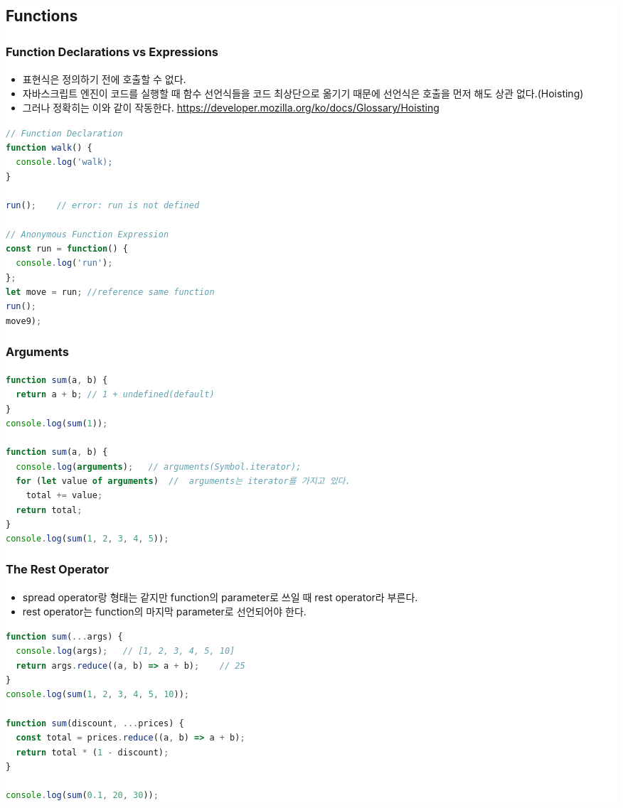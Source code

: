 ## Functions

### Function Declarations vs Expressions

- 표현식은 정의하기 전에 호출할 수 없다.
- 자바스크립트 엔진이 코드를 실행할 때 함수 선언식들을 코드 최상단으로 옮기기 때문에 선언식은 호출을 먼저 해도 상관 없다.(Hoisting)
- 그러나 정확히는 이와 같이 작동한다. <https://developer.mozilla.org/ko/docs/Glossary/Hoisting>

```javascript
// Function Declaration
function walk() {
  console.log('walk);
}

run();    // error: run is not defined

// Anonymous Function Expression
const run = function() {
  console.log('run');
};
let move = run; //reference same function
run();
move9);
```

### Arguments

```javascript
function sum(a, b) {
  return a + b; // 1 + undefined(default)
}
console.log(sum(1));

function sum(a, b) {
  console.log(arguments);   // arguments(Symbol.iterator);
  for (let value of arguments)  //  arguments는 iterator를 가지고 있다.
    total += value;
  return total;
}
console.log(sum(1, 2, 3, 4, 5));
```

### The Rest Operator

- spread operator랑 형태는 같지만 function의 parameter로 쓰일 때 rest operator라 부른다.
- rest operator는 function의 마지막 parameter로 선언되어야 한다.

```javascript
function sum(...args) {
  console.log(args);   // [1, 2, 3, 4, 5, 10]
  return args.reduce((a, b) => a + b);    // 25
}
console.log(sum(1, 2, 3, 4, 5, 10));

function sum(discount, ...prices) {
  const total = prices.reduce((a, b) => a + b);
  return total * (1 - discount);
}

console.log(sum(0.1, 20, 30));
```

